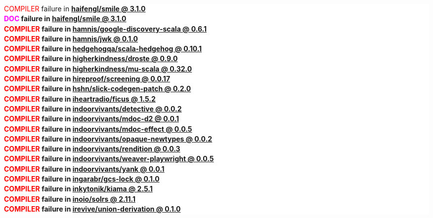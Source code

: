 <span style="color:red">COMPILER</span> failure in <span style="font-weight:bold"><a href="https://github.com/VirtusLab/community-build3/actions/runs/9135227418/job/25122506535">haifengl/smile @ 3.1.0</a><br>
<span style="color:magenta">DOC     </span> failure in <span style="font-weight:bold"><a href="https://github.com/VirtusLab/community-build3/actions/runs/9135227418/job/25122506535">haifengl/smile @ 3.1.0</a><br>
<span style="color:red">COMPILER</span> failure in <span style="font-weight:bold"><a href="https://github.com/VirtusLab/community-build3/actions/runs/9135185413/job/25122529447">hamnis/google-discovery-scala @ 0.6.1</a><br>
<span style="color:red">COMPILER</span> failure in <span style="font-weight:bold"><a href="https://github.com/VirtusLab/community-build3/actions/runs/9135185413/job/25122172021">hamnis/jwk @ 0.1.0</a><br>
<span style="color:red">COMPILER</span> failure in <span style="font-weight:bold"><a href="https://github.com/VirtusLab/community-build3/actions/runs/9135227418/job/25123287727">hedgehogqa/scala-hedgehog @ 0.10.1</a><br>
<span style="color:red">COMPILER</span> failure in <span style="font-weight:bold"><a href="https://github.com/VirtusLab/community-build3/actions/runs/9135227418/job/25123410627">higherkindness/droste @ 0.9.0</a><br>
<span style="color:red">COMPILER</span> failure in <span style="font-weight:bold"><a href="https://github.com/VirtusLab/community-build3/actions/runs/9135227418/job/25124471970">higherkindness/mu-scala @ 0.32.0</a><br>
<span style="color:red">COMPILER</span> failure in <span style="font-weight:bold"><a href="https://github.com/VirtusLab/community-build3/actions/runs/9135185413/job/25122172749">hireproof/screening @ 0.0.17</a><br>
<span style="color:red">COMPILER</span> failure in <span style="font-weight:bold"><a href="https://github.com/VirtusLab/community-build3/actions/runs/9135185413/job/25122172126">hshn/slick-codegen-patch @ 0.2.0</a><br>
<span style="color:red">COMPILER</span> failure in <span style="font-weight:bold"><a href="https://github.com/VirtusLab/community-build3/actions/runs/9135227418/job/25122512089">iheartradio/ficus @ 1.5.2</a><br>
<span style="color:red">COMPILER</span> failure in <span style="font-weight:bold"><a href="https://github.com/VirtusLab/community-build3/actions/runs/9135185413/job/25122174973">indoorvivants/detective @ 0.0.2</a><br>
<span style="color:red">COMPILER</span> failure in <span style="font-weight:bold"><a href="https://github.com/VirtusLab/community-build3/actions/runs/9135185413/job/25122530230">indoorvivants/mdoc-d2 @ 0.0.1</a><br>
<span style="color:red">COMPILER</span> failure in <span style="font-weight:bold"><a href="https://github.com/VirtusLab/community-build3/actions/runs/9135185413/job/25122175318">indoorvivants/mdoc-effect @ 0.0.5</a><br>
<span style="color:red">COMPILER</span> failure in <span style="font-weight:bold"><a href="https://github.com/VirtusLab/community-build3/actions/runs/9135185413/job/25122172855">indoorvivants/opaque-newtypes @ 0.0.2</a><br>
<span style="color:red">COMPILER</span> failure in <span style="font-weight:bold"><a href="https://github.com/VirtusLab/community-build3/actions/runs/9135185413/job/25122173095">indoorvivants/rendition @ 0.0.3</a><br>
<span style="color:red">COMPILER</span> failure in <span style="font-weight:bold"><a href="https://github.com/VirtusLab/community-build3/actions/runs/9135227418/job/25124126921">indoorvivants/weaver-playwright @ 0.0.5</a><br>
<span style="color:red">COMPILER</span> failure in <span style="font-weight:bold"><a href="https://github.com/VirtusLab/community-build3/actions/runs/9135185413/job/25122175865">indoorvivants/yank @ 0.0.1</a><br>
<span style="color:red">COMPILER</span> failure in <span style="font-weight:bold"><a href="https://github.com/VirtusLab/community-build3/actions/runs/9135185413/job/25122176173">ingarabr/gcs-lock @ 0.1.0</a><br>
<span style="color:red">COMPILER</span> failure in <span style="font-weight:bold"><a href="https://github.com/VirtusLab/community-build3/actions/runs/9135227418/job/25122944616">inkytonik/kiama @ 2.5.1</a><br>
<span style="color:red">COMPILER</span> failure in <span style="font-weight:bold"><a href="https://github.com/VirtusLab/community-build3/actions/runs/9135227418/job/25123288015">inoio/solrs @ 2.11.1</a><br>
<span style="color:red">COMPILER</span> failure in <span style="font-weight:bold"><a href="https://github.com/VirtusLab/community-build3/actions/runs/9135227418/job/25122740140">irevive/union-derivation @ 0.1.0</a><br>